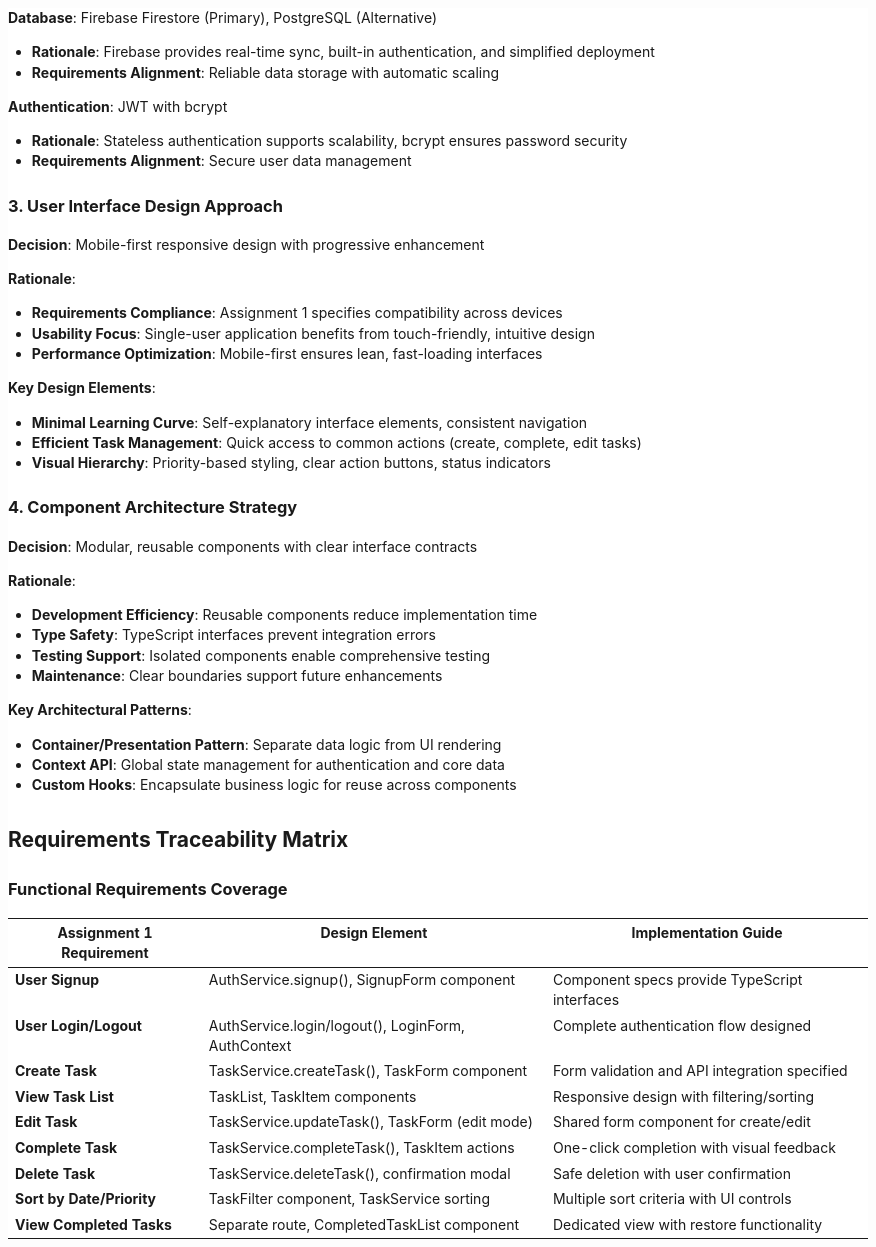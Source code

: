 **Database**: Firebase Firestore (Primary), PostgreSQL (Alternative)
- **Rationale**: Firebase provides real-time sync, built-in authentication, and simplified deployment
- **Requirements Alignment**: Reliable data storage with automatic scaling

**Authentication**: JWT with bcrypt
- **Rationale**: Stateless authentication supports scalability, bcrypt ensures password security
- **Requirements Alignment**: Secure user data management

### 3. User Interface Design Approach

**Decision**: Mobile-first responsive design with progressive enhancement

**Rationale**:
- **Requirements Compliance**: Assignment 1 specifies compatibility across devices
- **Usability Focus**: Single-user application benefits from touch-friendly, intuitive design
- **Performance Optimization**: Mobile-first ensures lean, fast-loading interfaces

**Key Design Elements**:
- **Minimal Learning Curve**: Self-explanatory interface elements, consistent navigation
- **Efficient Task Management**: Quick access to common actions (create, complete, edit tasks)
- **Visual Hierarchy**: Priority-based styling, clear action buttons, status indicators

### 4. Component Architecture Strategy

**Decision**: Modular, reusable components with clear interface contracts

**Rationale**:
- **Development Efficiency**: Reusable components reduce implementation time
- **Type Safety**: TypeScript interfaces prevent integration errors
- **Testing Support**: Isolated components enable comprehensive testing
- **Maintenance**: Clear boundaries support future enhancements

**Key Architectural Patterns**:
- **Container/Presentation Pattern**: Separate data logic from UI rendering
- **Context API**: Global state management for authentication and core data
- **Custom Hooks**: Encapsulate business logic for reuse across components

## Requirements Traceability Matrix

### Functional Requirements Coverage

| Assignment 1 Requirement | Design Element | Implementation Guide |
|--------------------------|----------------|---------------------|
| **User Signup** | AuthService.signup(), SignupForm component | Component specs provide TypeScript interfaces |
| **User Login/Logout** | AuthService.login/logout(), LoginForm, AuthContext | Complete authentication flow designed |
| **Create Task** | TaskService.createTask(), TaskForm component | Form validation and API integration specified |
| **View Task List** | TaskList, TaskItem components | Responsive design with filtering/sorting |
| **Edit Task** | TaskService.updateTask(), TaskForm (edit mode) | Shared form component for create/edit |
| **Complete Task** | TaskService.completeTask(), TaskItem actions | One-click completion with visual feedback |
| **Delete Task** | TaskService.deleteTask(), confirmation modal | Safe deletion with user confirmation |
| **Sort by Date/Priority** | TaskFilter component, TaskService sorting | Multiple sort criteria with UI controls |
| **View Completed Tasks** | Separate route, CompletedTaskList component | Dedicated view with restore functionality |
